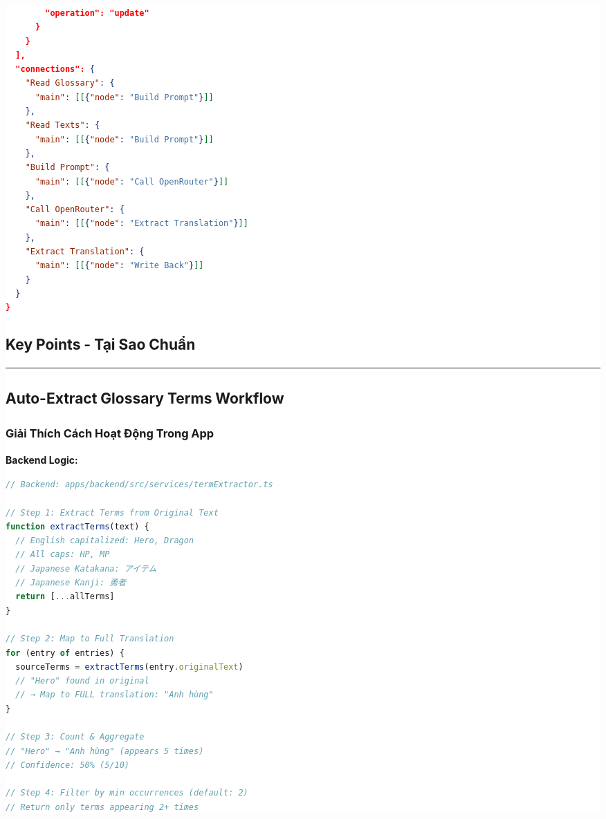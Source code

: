 ```json
        "operation": "update"
      }
    }
  ],
  "connections": {
    "Read Glossary": {
      "main": [[{"node": "Build Prompt"}]]
    },
    "Read Texts": {
      "main": [[{"node": "Build Prompt"}]]
    },
    "Build Prompt": {
      "main": [[{"node": "Call OpenRouter"}]]
    },
    "Call OpenRouter": {
      "main": [[{"node": "Extract Translation"}]]
    },
    "Extract Translation": {
      "main": [[{"node": "Write Back"}]]
    }
  }
}
```

## Key Points - Tại Sao Chuẩn

---

## Auto-Extract Glossary Terms Workflow

### Giải Thích Cách Hoạt Động Trong App

**Backend Logic:**
```typescript
// Backend: apps/backend/src/services/termExtractor.ts

// Step 1: Extract Terms from Original Text
function extractTerms(text) {
  // English capitalized: Hero, Dragon
  // All caps: HP, MP
  // Japanese Katakana: アイテム
  // Japanese Kanji: 勇者
  return [...allTerms]
}

// Step 2: Map to Full Translation
for (entry of entries) {
  sourceTerms = extractTerms(entry.originalText)
  // "Hero" found in original
  // → Map to FULL translation: "Anh hùng"
}

// Step 3: Count & Aggregate
// "Hero" → "Anh hùng" (appears 5 times)
// Confidence: 50% (5/10)

// Step 4: Filter by min occurrences (default: 2)
// Return only terms appearing 2+ times
```
